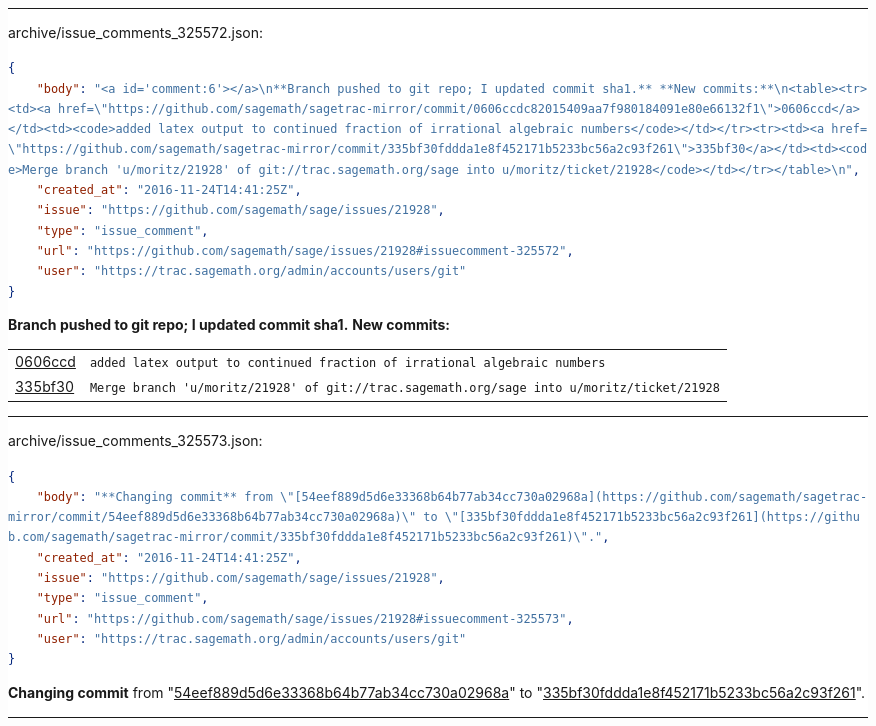 

---

archive/issue_comments_325572.json:
```json
{
    "body": "<a id='comment:6'></a>\n**Branch pushed to git repo; I updated commit sha1.** **New commits:**\n<table><tr><td><a href=\"https://github.com/sagemath/sagetrac-mirror/commit/0606ccdc82015409aa7f980184091e80e66132f1\">0606ccd</a></td><td><code>added latex output to continued fraction of irrational algebraic numbers</code></td></tr><tr><td><a href=\"https://github.com/sagemath/sagetrac-mirror/commit/335bf30fddda1e8f452171b5233bc56a2c93f261\">335bf30</a></td><td><code>Merge branch 'u/moritz/21928' of git://trac.sagemath.org/sage into u/moritz/ticket/21928</code></td></tr></table>\n",
    "created_at": "2016-11-24T14:41:25Z",
    "issue": "https://github.com/sagemath/sage/issues/21928",
    "type": "issue_comment",
    "url": "https://github.com/sagemath/sage/issues/21928#issuecomment-325572",
    "user": "https://trac.sagemath.org/admin/accounts/users/git"
}
```

<a id='comment:6'></a>
**Branch pushed to git repo; I updated commit sha1.** **New commits:**
<table><tr><td><a href="https://github.com/sagemath/sagetrac-mirror/commit/0606ccdc82015409aa7f980184091e80e66132f1">0606ccd</a></td><td><code>added latex output to continued fraction of irrational algebraic numbers</code></td></tr><tr><td><a href="https://github.com/sagemath/sagetrac-mirror/commit/335bf30fddda1e8f452171b5233bc56a2c93f261">335bf30</a></td><td><code>Merge branch 'u/moritz/21928' of git://trac.sagemath.org/sage into u/moritz/ticket/21928</code></td></tr></table>




---

archive/issue_comments_325573.json:
```json
{
    "body": "**Changing commit** from \"[54eef889d5d6e33368b64b77ab34cc730a02968a](https://github.com/sagemath/sagetrac-mirror/commit/54eef889d5d6e33368b64b77ab34cc730a02968a)\" to \"[335bf30fddda1e8f452171b5233bc56a2c93f261](https://github.com/sagemath/sagetrac-mirror/commit/335bf30fddda1e8f452171b5233bc56a2c93f261)\".",
    "created_at": "2016-11-24T14:41:25Z",
    "issue": "https://github.com/sagemath/sage/issues/21928",
    "type": "issue_comment",
    "url": "https://github.com/sagemath/sage/issues/21928#issuecomment-325573",
    "user": "https://trac.sagemath.org/admin/accounts/users/git"
}
```

**Changing commit** from "[54eef889d5d6e33368b64b77ab34cc730a02968a](https://github.com/sagemath/sagetrac-mirror/commit/54eef889d5d6e33368b64b77ab34cc730a02968a)" to "[335bf30fddda1e8f452171b5233bc56a2c93f261](https://github.com/sagemath/sagetrac-mirror/commit/335bf30fddda1e8f452171b5233bc56a2c93f261)".



---
